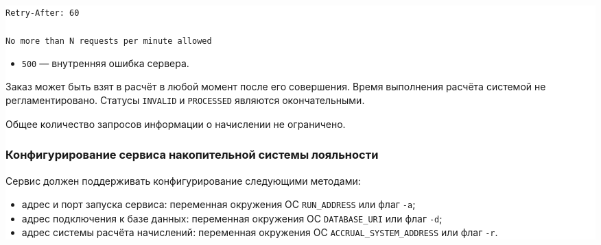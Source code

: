 ```
Retry-After: 60

No more than N requests per minute allowed
```
* ```500``` — внутренняя ошибка сервера.

Заказ может быть взят в расчёт в любой момент после его совершения. Время выполнения расчёта системой не регламентировано. Статусы ```INVALID``` и ```PROCESSED``` являются окончательными.

Общее количество запросов информации о начислении не ограничено.

### Конфигурирование сервиса накопительной системы лояльности
Сервис должен поддерживать конфигурирование следующими методами:
* адрес и порт запуска сервиса: переменная окружения ОС ```RUN_ADDRESS``` или флаг ```-a```;
* адрес подключения к базе данных: переменная окружения ОС ```DATABASE_URI``` или флаг ```-d```;
* адрес системы расчёта начислений: переменная окружения ОС ```ACCRUAL_SYSTEM_ADDRESS``` или флаг ```-r```.